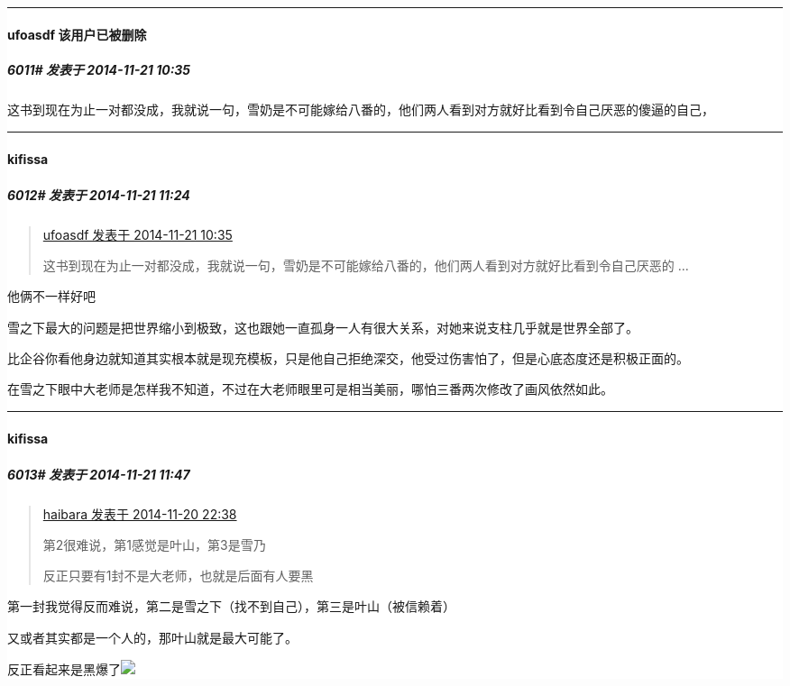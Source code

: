 





-----

####   ufoasdf 该用户已被删除 
##### 6011#       发表于 2014-11-21 10:35




这书到现在为止一对都没成，我就说一句，雪奶是不可能嫁给八番的，他们两人看到对方就好比看到令自己厌恶的傻逼的自己，







-----

####  kifissa  
##### 6012#       发表于 2014-11-21 11:24



<blockquote><a href="httphttps://bbs.saraba1st.com/2b/forum.php?mod=redirect&amp;goto=findpost&amp;pid=27280187&amp;ptid=908099" target="_blank">ufoasdf 发表于 2014-11-21 10:35</a>

这书到现在为止一对都没成，我就说一句，雪奶是不可能嫁给八番的，他们两人看到对方就好比看到令自己厌恶的 ...</blockquote>
他俩不一样好吧

雪之下最大的问题是把世界缩小到极致，这也跟她一直孤身一人有很大关系，对她来说支柱几乎就是世界全部了。

比企谷你看他身边就知道其实根本就是现充模板，只是他自己拒绝深交，他受过伤害怕了，但是心底态度还是积极正面的。

在雪之下眼中大老师是怎样我不知道，不过在大老师眼里可是相当美丽，哪怕三番两次修改了画风依然如此。







-----

####  kifissa  
##### 6013#       发表于 2014-11-21 11:47



<blockquote><a href="httphttps://bbs.saraba1st.com/2b/forum.php?mod=redirect&amp;goto=findpost&amp;pid=27277219&amp;ptid=908099" target="_blank">haibara 发表于 2014-11-20 22:38</a>

第2很难说，第1感觉是叶山，第3是雪乃


反正只要有1封不是大老师，也就是后面有人要黑</blockquote>
第一封我觉得反而难说，第二是雪之下（找不到自己），第三是叶山（被信赖着）

又或者其实都是一个人的，那叶山就是最大可能了。

反正看起来是黑爆了<img src="https://static.saraba1st.com/image/smiley/face/04.gif" referrerpolicy="no-referrer">
